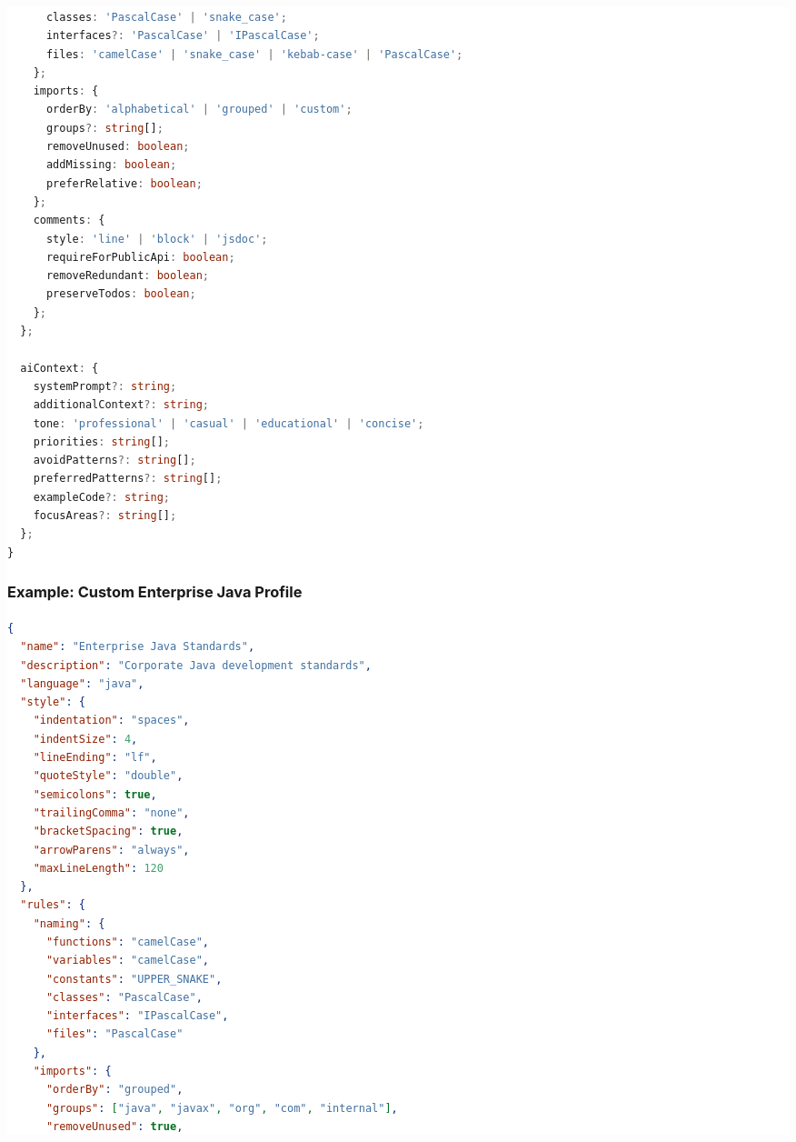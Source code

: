 ```typescript
      classes: 'PascalCase' | 'snake_case';
      interfaces?: 'PascalCase' | 'IPascalCase';
      files: 'camelCase' | 'snake_case' | 'kebab-case' | 'PascalCase';
    };
    imports: {
      orderBy: 'alphabetical' | 'grouped' | 'custom';
      groups?: string[];
      removeUnused: boolean;
      addMissing: boolean;
      preferRelative: boolean;
    };
    comments: {
      style: 'line' | 'block' | 'jsdoc';
      requireForPublicApi: boolean;
      removeRedundant: boolean;
      preserveTodos: boolean;
    };
  };
  
  aiContext: {
    systemPrompt?: string;
    additionalContext?: string;
    tone: 'professional' | 'casual' | 'educational' | 'concise';
    priorities: string[];
    avoidPatterns?: string[];
    preferredPatterns?: string[];
    exampleCode?: string;
    focusAreas?: string[];
  };
}
```

### Example: Custom Enterprise Java Profile

```json
{
  "name": "Enterprise Java Standards",
  "description": "Corporate Java development standards",
  "language": "java",
  "style": {
    "indentation": "spaces",
    "indentSize": 4,
    "lineEnding": "lf",
    "quoteStyle": "double",
    "semicolons": true,
    "trailingComma": "none",
    "bracketSpacing": true,
    "arrowParens": "always",
    "maxLineLength": 120
  },
  "rules": {
    "naming": {
      "functions": "camelCase",
      "variables": "camelCase",
      "constants": "UPPER_SNAKE",
      "classes": "PascalCase",
      "interfaces": "IPascalCase",
      "files": "PascalCase"
    },
    "imports": {
      "orderBy": "grouped",
      "groups": ["java", "javax", "org", "com", "internal"],
      "removeUnused": true,
```